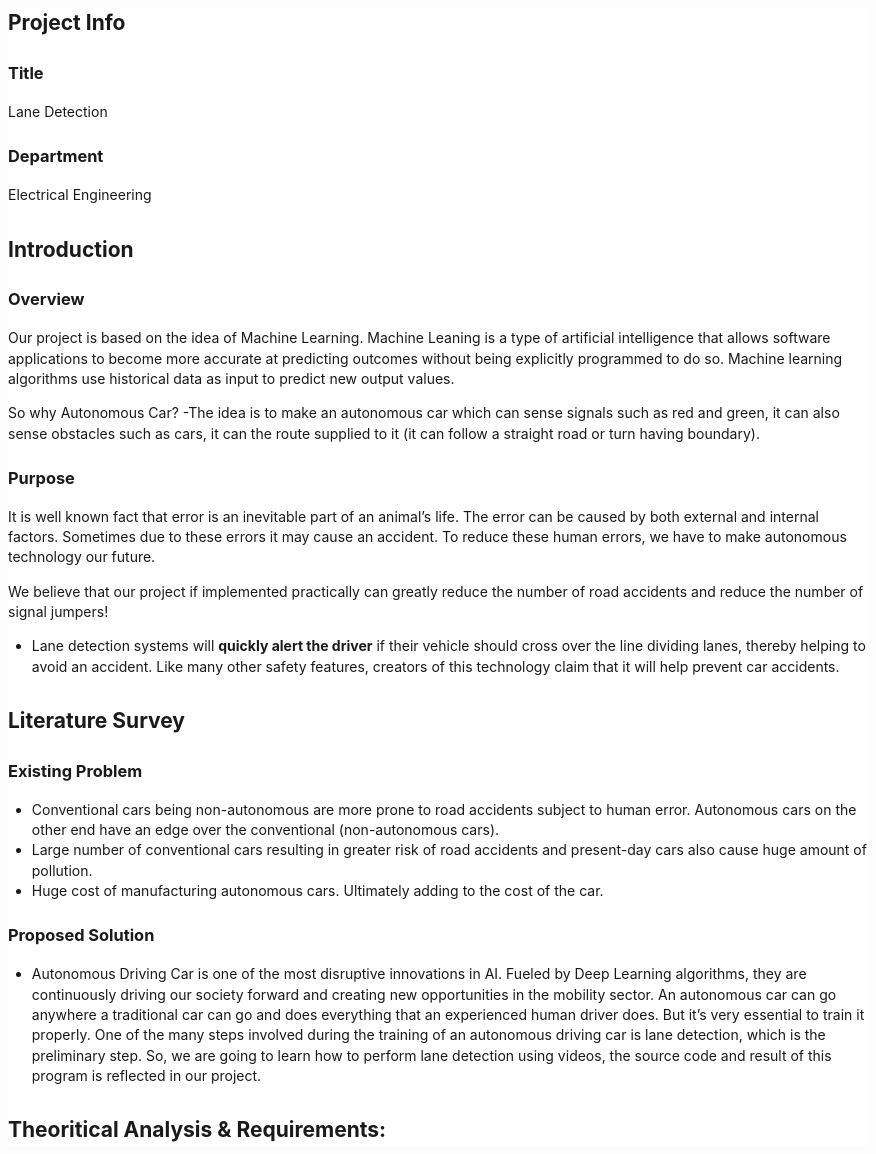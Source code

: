 
## Project Info

### Title
Lane Detection

### Department 
Electrical Engineering


## Introduction

### Overview

Our project is based on the idea of Machine Learning. Machine Leaning is a type of artificial intelligence that allows software applications to become more accurate at predicting outcomes without being explicitly programmed to do so. Machine learning algorithms use historical data as input to predict new output values. 

So why Autonomous Car? -The idea is to make an autonomous car which can sense signals such as red and green, it can also sense obstacles such as cars, it can the route supplied to it (it can follow a straight road or turn having boundary). 

### Purpose

It is well known fact that error is an inevitable part of an animal’s life. The error can be caused by both external and internal factors. Sometimes due to these errors it may cause an accident. To reduce these human errors, we have to make autonomous technology our future. 

We believe that our project if implemented practically can greatly reduce the number of road accidents and reduce the number of signal jumpers! 

- Lane detection systems will **quickly alert the driver** if their vehicle should cross over the line dividing lanes, thereby helping to avoid an accident. Like many other safety features, creators of this technology claim that it will help prevent car accidents. 

## Literature Survey

### Existing Problem
- Conventional cars being non-autonomous are more prone to road accidents subject to human error. Autonomous cars on the other end have an edge over the conventional (non-autonomous cars). 
- Large number of conventional cars resulting in greater risk of road accidents and present-day cars also cause huge amount of      pollution. 
- Huge cost of manufacturing autonomous cars. Ultimately adding to the cost of the car. 
### Proposed Solution
- Autonomous Driving Car is one of the most disruptive innovations in AI. Fueled by Deep Learning algorithms, they are continuously driving our society forward and creating new opportunities in the mobility sector. An autonomous car can go anywhere a traditional car can go and does everything that an experienced human driver does. But it’s very essential to train it properly. One of the many steps involved during the training of an autonomous driving car is lane detection, which is the preliminary step. So, we are going to learn how to perform lane detection using videos, the source code and result of this program is reflected in our project. 
## Theoritical Analysis & Requirements:
